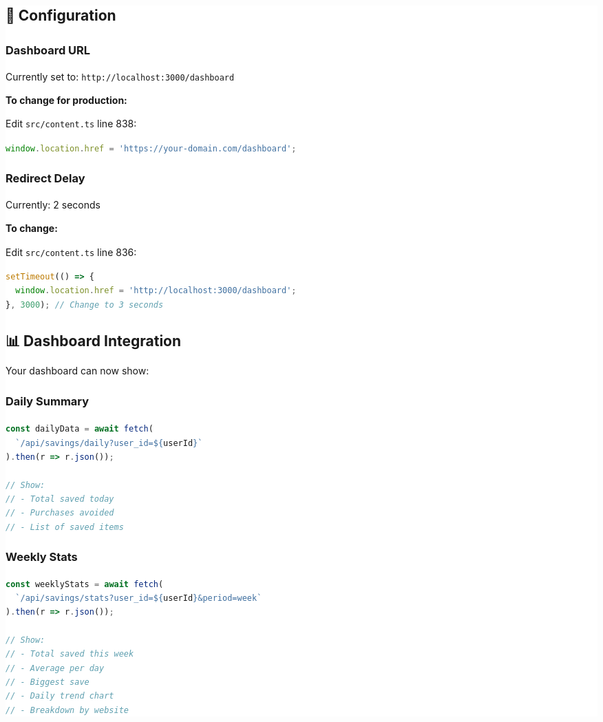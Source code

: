 ## 🔧 Configuration

### Dashboard URL

Currently set to: `http://localhost:3000/dashboard`

**To change for production:**

Edit `src/content.ts` line 838:
```typescript
window.location.href = 'https://your-domain.com/dashboard';
```

### Redirect Delay

Currently: 2 seconds

**To change:**

Edit `src/content.ts` line 836:
```typescript
setTimeout(() => {
  window.location.href = 'http://localhost:3000/dashboard';
}, 3000); // Change to 3 seconds
```

## 📊 Dashboard Integration

Your dashboard can now show:

### Daily Summary
```typescript
const dailyData = await fetch(
  `/api/savings/daily?user_id=${userId}`
).then(r => r.json());

// Show:
// - Total saved today
// - Purchases avoided
// - List of saved items
```

### Weekly Stats
```typescript
const weeklyStats = await fetch(
  `/api/savings/stats?user_id=${userId}&period=week`
).then(r => r.json());

// Show:
// - Total saved this week
// - Average per day
// - Biggest save
// - Daily trend chart
// - Breakdown by website
```
